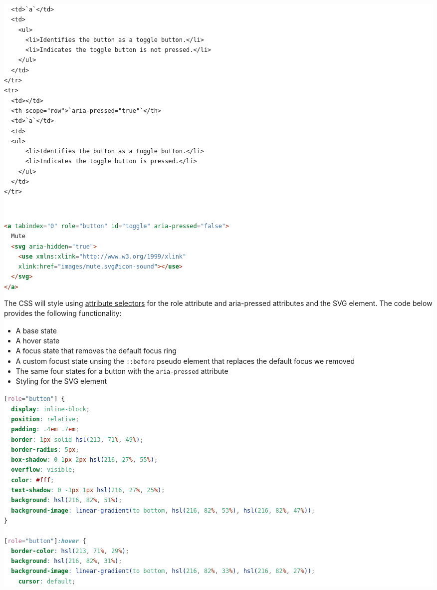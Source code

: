       <td>`a`</td>
      <td>
        <ul>
          <li>Identifies the button as a toggle button.</li>
          <li>Indicates the toggle button is not pressed.</li>
        </ul>
      </td>
    </tr>
    <tr>
      <td></td>
      <th scope="row">`aria-pressed="true"`</th>
      <td>`a`</td>
      <td>
      <ul>
          <li>Identifies the button as a toggle button.</li>
          <li>Indicates the toggle button is pressed.</li>
        </ul>
      </td>
    </tr>
  </tbody>
</table>

&nbsp;

```html
<a tabindex="0" role="button" id="toggle" aria-pressed="false">
  Mute
  <svg aria-hidden="true">
    <use xmlns:xlink="http://www.w3.org/1999/xlink"
    xlink:href="images/mute.svg#icon-sound"></use>
  </svg>
</a>
```

The CSS will style using [attribute selectors](https://developer.mozilla.org/en-US/docs/Learn/CSS/Introduction_to_CSS/Attribute_selectors) for the role attribute and aria-pressed attributes and the SVG element.  The code below provides the following functionality:

- A base state
- A hover state
- A focus state that removes the default focus ring
- A custom focust state unsing the `::before` pseudo element that replaces the default focus we removed
- The same four states for a button with the `aria-pressed` attribute
- Styling for the SVG element


```css
[role="button"] {
  display: inline-block;
  position: relative;
  padding: .4em .7em;
  border: 1px solid hsl(213, 71%, 49%);
  border-radius: 5px;
  box-shadow: 0 1px 2px hsl(216, 27%, 55%);
  overflow: visible;
  color: #fff;
  text-shadow: 0 -1px 1px hsl(216, 27%, 25%);
  background: hsl(216, 82%, 51%);
  background-image: linear-gradient(to bottom, hsl(216, 82%, 53%), hsl(216, 82%, 47%));
}

[role="button"]:hover {
  border-color: hsl(213, 71%, 29%);
  background: hsl(216, 82%, 31%);
  background-image: linear-gradient(to bottom, hsl(216, 82%, 33%), hsl(216, 82%, 27%));
	cursor: default;
```
